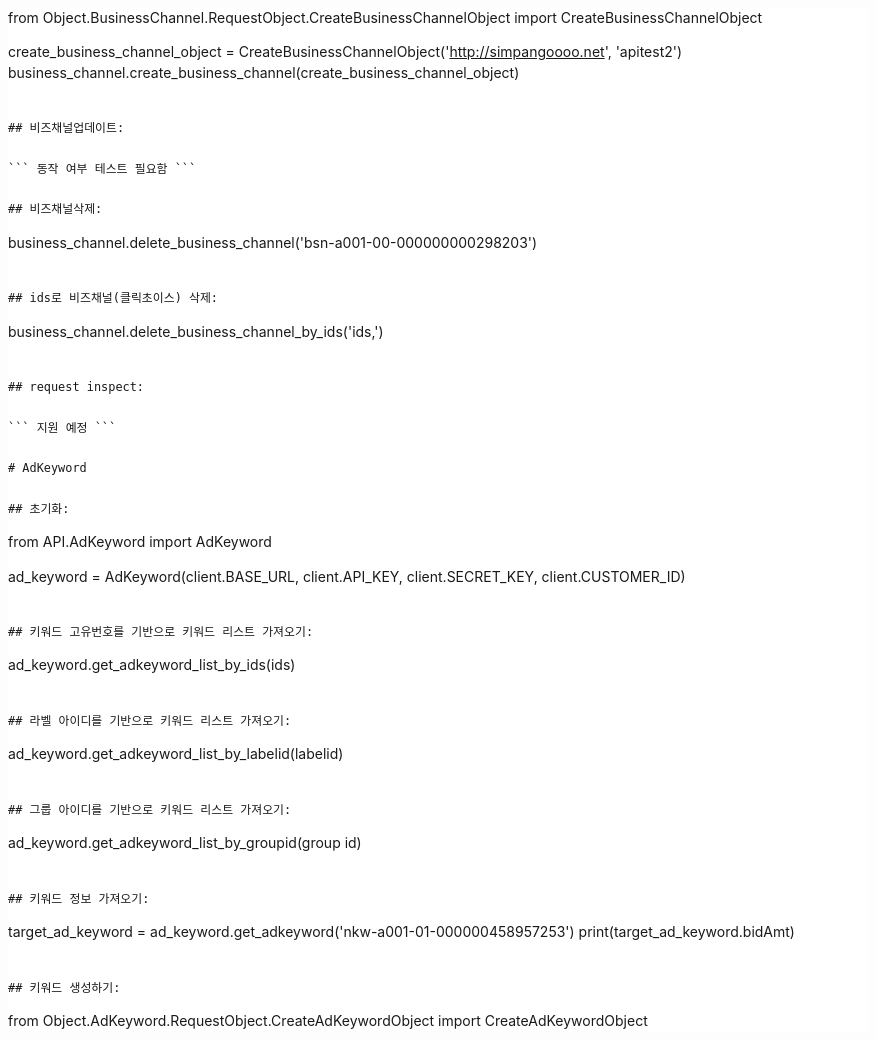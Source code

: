 ```
```
from Object.BusinessChannel.RequestObject.CreateBusinessChannelObject import CreateBusinessChannelObject

create_business_channel_object = CreateBusinessChannelObject('http://simpangoooo.net', 'apitest2')
business_channel.create_business_channel(create_business_channel_object)
```

## 비즈채널업데이트:

``` 동작 여부 테스트 필요함 ```

## 비즈채널삭제:

```
business_channel.delete_business_channel('bsn-a001-00-000000000298203')
```

## ids로 비즈채널(클릭초이스) 삭제:

```
business_channel.delete_business_channel_by_ids('ids,')
```

## request inspect:

``` 지원 예정 ```

# AdKeyword 

## 초기화:

```
from API.AdKeyword import AdKeyword

ad_keyword = AdKeyword(client.BASE_URL, client.API_KEY, client.SECRET_KEY, client.CUSTOMER_ID)
```

## 키워드 고유번호를 기반으로 키워드 리스트 가져오기:

```
ad_keyword.get_adkeyword_list_by_ids(ids)
```

## 라벨 아이디를 기반으로 키워드 리스트 가져오기:

```
ad_keyword.get_adkeyword_list_by_labelid(labelid)
```

## 그룹 아이디를 기반으로 키워드 리스트 가져오기:

```
ad_keyword.get_adkeyword_list_by_groupid(group id)
```

## 키워드 정보 가져오기:

```
target_ad_keyword = ad_keyword.get_adkeyword('nkw-a001-01-000000458957253')
print(target_ad_keyword.bidAmt)
```

## 키워드 생성하기:

```
from Object.AdKeyword.RequestObject.CreateAdKeywordObject import CreateAdKeywordObject
